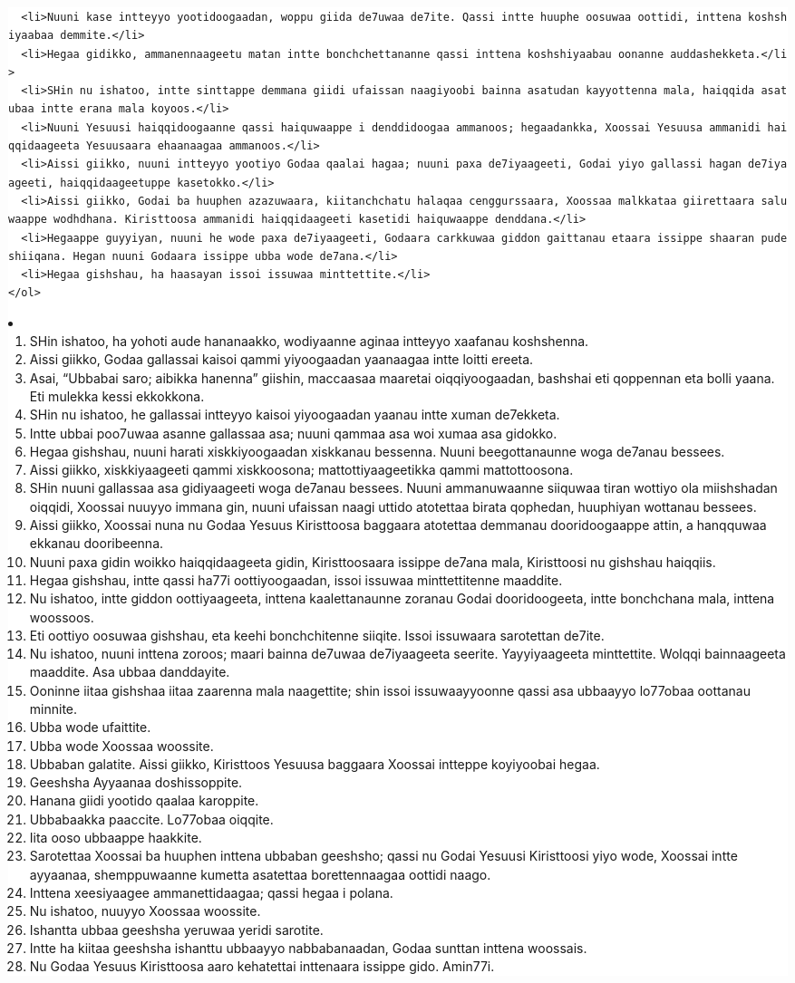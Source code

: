      <li>Nuuni kase intteyyo yootidoogaadan, woppu giida de7uwaa de7ite. Qassi intte huuphe oosuwaa oottidi, inttena koshshiyaabaa demmite.</li>
      <li>Hegaa gidikko, ammanennaageetu matan intte bonchchettananne qassi inttena koshshiyaabau oonanne auddashekketa.</li>
      <li>SHin nu ishatoo, intte sinttappe demmana giidi ufaissan naagiyoobi bainna asatudan kayyottenna mala, haiqqida asatubaa intte erana mala koyoos.</li>
      <li>Nuuni Yesuusi haiqqidoogaanne qassi haiquwaappe i denddidoogaa ammanoos; hegaadankka, Xoossai Yesuusa ammanidi haiqqidaageeta Yesuusaara ehaanaagaa ammanoos.</li>
      <li>Aissi giikko, nuuni intteyyo yootiyo Godaa qaalai hagaa; nuuni paxa de7iyaageeti, Godai yiyo gallassi hagan de7iyaageeti, haiqqidaageetuppe kasetokko.</li>
      <li>Aissi giikko, Godai ba huuphen azazuwaara, kiitanchchatu halaqaa cenggurssaara, Xoossaa malkkataa giirettaara saluwaappe wodhdhana. Kiristtoosa ammanidi haiqqidaageeti kasetidi haiquwaappe denddana.</li>
      <li>Hegaappe guyyiyan, nuuni he wode paxa de7iyaageeti, Godaara carkkuwaa giddon gaittanau etaara issippe shaaran pude shiiqana. Hegan nuuni Godaara issippe ubba wode de7ana.</li>
      <li>Hegaa gishshau, ha haasayan issoi issuwaa minttettite.</li>
    </ol>
  </li>
  <li>
    <ol>
      <li>SHin ishatoo, ha yohoti aude hananaakko, wodiyaanne aginaa intteyyo xaafanau koshshenna.</li>
      <li>Aissi giikko, Godaa gallassai kaisoi qammi yiyoogaadan yaanaagaa intte loitti ereeta.</li>
      <li>Asai, “Ubbabai saro; aibikka hanenna” giishin, maccaasaa maaretai oiqqiyoogaadan, bashshai eti qoppennan eta bolli yaana. Eti mulekka kessi ekkokkona.</li>
      <li>SHin nu ishatoo, he gallassai intteyyo kaisoi yiyoogaadan yaanau intte xuman de7ekketa.</li>
      <li>Intte ubbai poo7uwaa asanne gallassaa asa; nuuni qammaa asa woi xumaa asa gidokko.</li>
      <li>Hegaa gishshau, nuuni harati xiskkiyoogaadan xiskkanau bessenna. Nuuni beegottanaunne woga de7anau bessees.</li>
      <li>Aissi giikko, xiskkiyaageeti qammi xiskkoosona; mattottiyaageetikka qammi mattottoosona.</li>
      <li>SHin nuuni gallassaa asa gidiyaageeti woga de7anau bessees. Nuuni ammanuwaanne siiquwaa tiran wottiyo ola miishshadan oiqqidi, Xoossai nuuyyo immana gin, nuuni ufaissan naagi uttido atotettaa birata qophedan, huuphiyan wottanau bessees.</li>
      <li>Aissi giikko, Xoossai nuna nu Godaa Yesuus Kiristtoosa baggaara atotettaa demmanau dooridoogaappe attin, a hanqquwaa ekkanau dooribeenna.</li>
      <li>Nuuni paxa gidin woikko haiqqidaageeta gidin, Kiristtoosaara issippe de7ana mala, Kiristtoosi nu gishshau haiqqiis.</li>
      <li>Hegaa gishshau, intte qassi ha77i oottiyoogaadan, issoi issuwaa minttettitenne maaddite.</li>
      <li>Nu ishatoo, intte giddon oottiyaageeta, inttena kaalettanaunne zoranau Godai dooridoogeeta, intte bonchchana mala, inttena woossoos.</li>
      <li>Eti oottiyo oosuwaa gishshau, eta keehi bonchchitenne siiqite. Issoi issuwaara sarotettan de7ite.</li>
      <li>Nu ishatoo, nuuni inttena zoroos; maari bainna de7uwaa de7iyaageeta seerite. Yayyiyaageeta minttettite. Wolqqi bainnaageeta maaddite. Asa ubbaa danddayite.</li>
      <li>Ooninne iitaa gishshaa iitaa zaarenna mala naagettite; shin issoi issuwaayyoonne qassi asa ubbaayyo lo77obaa oottanau minnite.</li>
      <li>Ubba wode ufaittite.</li>
      <li>Ubba wode Xoossaa woossite.</li>
      <li>Ubbaban galatite. Aissi giikko, Kiristtoos Yesuusa baggaara Xoossai intteppe koyiyoobai hegaa.</li>
      <li>Geeshsha Ayyaanaa doshissoppite.</li>
      <li>Hanana giidi yootido qaalaa karoppite.</li>
      <li>Ubbabaakka paaccite. Lo77obaa oiqqite.</li>
      <li>Iita ooso ubbaappe haakkite.</li>
      <li>Sarotettaa Xoossai ba huuphen inttena ubbaban geeshsho; qassi nu Godai Yesuusi Kiristtoosi yiyo wode, Xoossai intte ayyaanaa, shemppuwaanne kumetta asatettaa borettennaagaa oottidi naago.</li>
      <li>Inttena xeesiyaagee ammanettidaagaa; qassi hegaa i polana.</li>
      <li>Nu ishatoo, nuuyyo Xoossaa woossite.</li>
      <li>Ishantta ubbaa geeshsha yeruwaa yeridi sarotite.</li>
      <li>Intte ha kiitaa geeshsha ishanttu ubbaayyo nabbabanaadan, Godaa sunttan inttena woossais.</li>
      <li>Nu Godaa Yesuus Kiristtoosa aaro kehatettai inttenaara issippe gido. Amin77i.</li>
    </ol>
  </li>
</ol>
